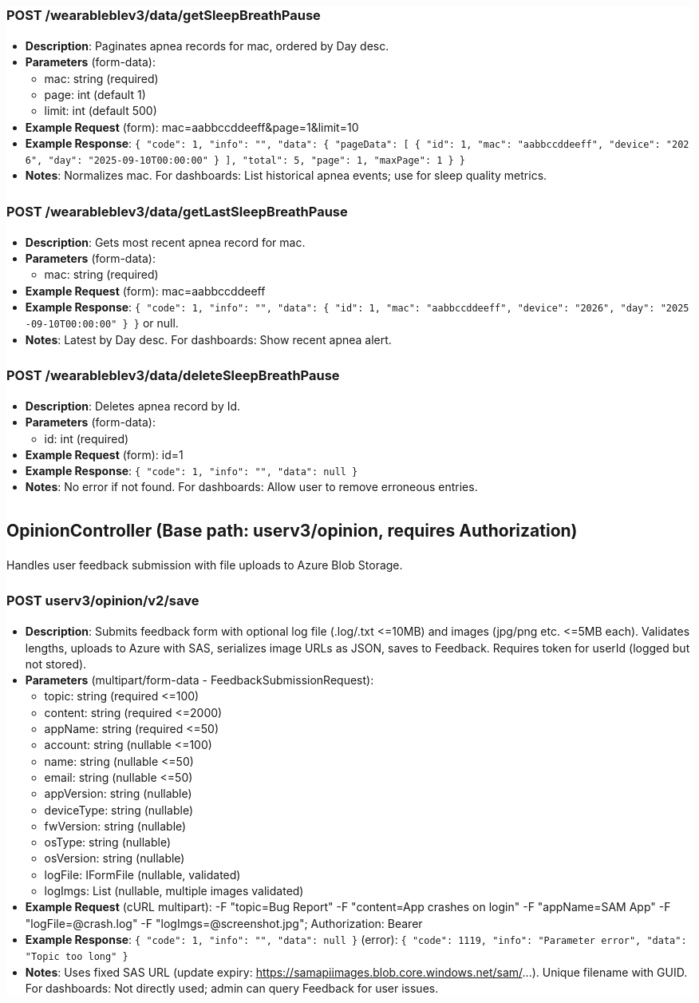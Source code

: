 ### POST /wearableblev3/data/getSleepBreathPause
- **Description**: Paginates apnea records for mac, ordered by Day desc.
- **Parameters** (form-data):
  - mac: string (required)
  - page: int (default 1)
  - limit: int (default 500)
- **Example Request** (form): mac=aabbccddeeff&page=1&limit=10
- **Example Response**: `{ "code": 1, "info": "", "data": { "pageData": [ { "id": 1, "mac": "aabbccddeeff", "device": "2026", "day": "2025-09-10T00:00:00" } ], "total": 5, "page": 1, "maxPage": 1 } }`
- **Notes**: Normalizes mac. For dashboards: List historical apnea events; use for sleep quality metrics.

### POST /wearableblev3/data/getLastSleepBreathPause
- **Description**: Gets most recent apnea record for mac.
- **Parameters** (form-data):
  - mac: string (required)
- **Example Request** (form): mac=aabbccddeeff
- **Example Response**: `{ "code": 1, "info": "", "data": { "id": 1, "mac": "aabbccddeeff", "device": "2026", "day": "2025-09-10T00:00:00" } }` or null.
- **Notes**: Latest by Day desc. For dashboards: Show recent apnea alert.

### POST /wearableblev3/data/deleteSleepBreathPause
- **Description**: Deletes apnea record by Id.
- **Parameters** (form-data):
  - id: int (required)
- **Example Request** (form): id=1
- **Example Response**: `{ "code": 1, "info": "", "data": null }`
- **Notes**: No error if not found. For dashboards: Allow user to remove erroneous entries.

## OpinionController (Base path: userv3/opinion, requires Authorization)
Handles user feedback submission with file uploads to Azure Blob Storage.

### POST userv3/opinion/v2/save
- **Description**: Submits feedback form with optional log file (.log/.txt <=10MB) and images (jpg/png etc. <=5MB each). Validates lengths, uploads to Azure with SAS, serializes image URLs as JSON, saves to Feedback. Requires token for userId (logged but not stored).
- **Parameters** (multipart/form-data - FeedbackSubmissionRequest):
  - topic: string (required <=100)
  - content: string (required <=2000)
  - appName: string (required <=50)
  - account: string (nullable <=100)
  - name: string (nullable <=50)
  - email: string (nullable <=50)
  - appVersion: string (nullable)
  - deviceType: string (nullable)
  - fwVersion: string (nullable)
  - osType: string (nullable)
  - osVersion: string (nullable)
  - logFile: IFormFile (nullable, validated)
  - logImgs: List<IFormFile> (nullable, multiple images validated)
- **Example Request** (cURL multipart): -F "topic=Bug Report" -F "content=App crashes on login" -F "appName=SAM App" -F "logFile=@crash.log" -F "logImgs=@screenshot.jpg"; Authorization: Bearer <token>
- **Example Response**: `{ "code": 1, "info": "", "data": null }` (error): `{ "code": 1119, "info": "Parameter error", "data": "Topic too long" }`
- **Notes**: Uses fixed SAS URL (update expiry: https://samapiimages.blob.core.windows.net/sam/...). Unique filename with GUID. For dashboards: Not directly used; admin can query Feedback for user issues.
